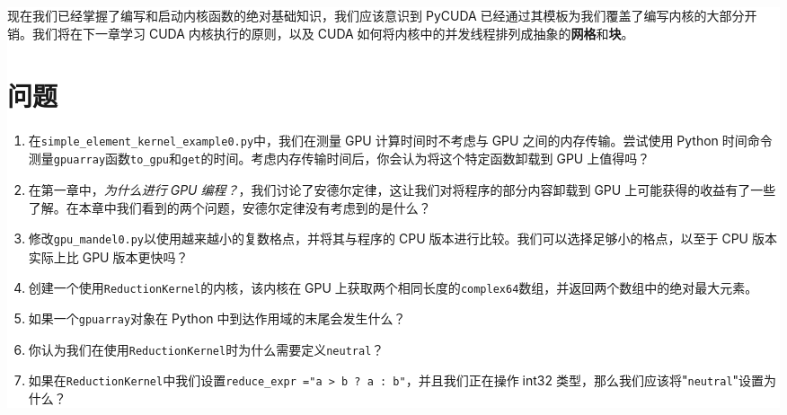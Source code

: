 现在我们已经掌握了编写和启动内核函数的绝对基础知识，我们应该意识到 PyCUDA 已经通过其模板为我们覆盖了编写内核的大部分开销。我们将在下一章学习 CUDA 内核执行的原则，以及 CUDA 如何将内核中的并发线程排列成抽象的**网格**和**块**。

# 问题

1.  在`simple_element_kernel_example0.py`中，我们在测量 GPU 计算时间时不考虑与 GPU 之间的内存传输。尝试使用 Python 时间命令测量`gpuarray`函数`to_gpu`和`get`的时间。考虑内存传输时间后，你会认为将这个特定函数卸载到 GPU 上值得吗？

1.  在第一章中，*为什么进行 GPU 编程？*，我们讨论了安德尔定律，这让我们对将程序的部分内容卸载到 GPU 上可能获得的收益有了一些了解。在本章中我们看到的两个问题，安德尔定律没有考虑到的是什么？

1.  修改`gpu_mandel0.py`以使用越来越小的复数格点，并将其与程序的 CPU 版本进行比较。我们可以选择足够小的格点，以至于 CPU 版本实际上比 GPU 版本更快吗？

1.  创建一个使用`ReductionKernel`的内核，该内核在 GPU 上获取两个相同长度的`complex64`数组，并返回两个数组中的绝对最大元素。

1.  如果一个`gpuarray`对象在 Python 中到达作用域的末尾会发生什么？

1.  你认为我们在使用`ReductionKernel`时为什么需要定义`neutral`？

1.  如果在`ReductionKernel`中我们设置`reduce_expr ="a > b ? a : b"`，并且我们正在操作 int32 类型，那么我们应该将"`neutral`"设置为什么？
